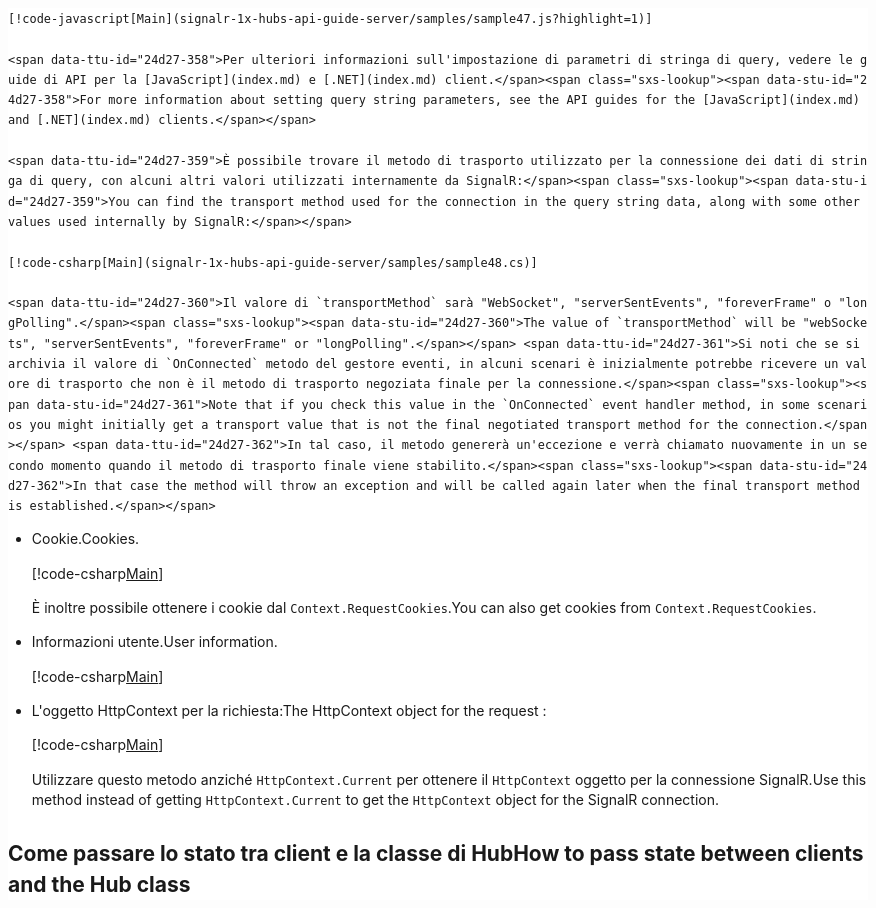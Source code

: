    [!code-javascript[Main](signalr-1x-hubs-api-guide-server/samples/sample47.js?highlight=1)]

    <span data-ttu-id="24d27-358">Per ulteriori informazioni sull'impostazione di parametri di stringa di query, vedere le guide di API per la [JavaScript](index.md) e [.NET](index.md) client.</span><span class="sxs-lookup"><span data-stu-id="24d27-358">For more information about setting query string parameters, see the API guides for the [JavaScript](index.md) and [.NET](index.md) clients.</span></span>

    <span data-ttu-id="24d27-359">È possibile trovare il metodo di trasporto utilizzato per la connessione dei dati di stringa di query, con alcuni altri valori utilizzati internamente da SignalR:</span><span class="sxs-lookup"><span data-stu-id="24d27-359">You can find the transport method used for the connection in the query string data, along with some other values used internally by SignalR:</span></span>

    [!code-csharp[Main](signalr-1x-hubs-api-guide-server/samples/sample48.cs)]

    <span data-ttu-id="24d27-360">Il valore di `transportMethod` sarà "WebSocket", "serverSentEvents", "foreverFrame" o "longPolling".</span><span class="sxs-lookup"><span data-stu-id="24d27-360">The value of `transportMethod` will be "webSockets", "serverSentEvents", "foreverFrame" or "longPolling".</span></span> <span data-ttu-id="24d27-361">Si noti che se si archivia il valore di `OnConnected` metodo del gestore eventi, in alcuni scenari è inizialmente potrebbe ricevere un valore di trasporto che non è il metodo di trasporto negoziata finale per la connessione.</span><span class="sxs-lookup"><span data-stu-id="24d27-361">Note that if you check this value in the `OnConnected` event handler method, in some scenarios you might initially get a transport value that is not the final negotiated transport method for the connection.</span></span> <span data-ttu-id="24d27-362">In tal caso, il metodo genererà un'eccezione e verrà chiamato nuovamente in un secondo momento quando il metodo di trasporto finale viene stabilito.</span><span class="sxs-lookup"><span data-stu-id="24d27-362">In that case the method will throw an exception and will be called again later when the final transport method is established.</span></span>
- <span data-ttu-id="24d27-363">Cookie.</span><span class="sxs-lookup"><span data-stu-id="24d27-363">Cookies.</span></span>

    [!code-csharp[Main](signalr-1x-hubs-api-guide-server/samples/sample49.cs?highlight=1)]

    <span data-ttu-id="24d27-364">È inoltre possibile ottenere i cookie dal `Context.RequestCookies`.</span><span class="sxs-lookup"><span data-stu-id="24d27-364">You can also get cookies from `Context.RequestCookies`.</span></span>
- <span data-ttu-id="24d27-365">Informazioni utente.</span><span class="sxs-lookup"><span data-stu-id="24d27-365">User information.</span></span>

    [!code-csharp[Main](signalr-1x-hubs-api-guide-server/samples/sample50.cs?highlight=1)]
- <span data-ttu-id="24d27-366">L'oggetto HttpContext per la richiesta:</span><span class="sxs-lookup"><span data-stu-id="24d27-366">The HttpContext object for the request :</span></span>

    [!code-csharp[Main](signalr-1x-hubs-api-guide-server/samples/sample51.cs?highlight=1)]

    <span data-ttu-id="24d27-367">Utilizzare questo metodo anziché `HttpContext.Current` per ottenere il `HttpContext` oggetto per la connessione SignalR.</span><span class="sxs-lookup"><span data-stu-id="24d27-367">Use this method instead of getting `HttpContext.Current` to get the `HttpContext` object for the SignalR connection.</span></span>

<a id="passstate"></a>

## <a name="how-to-pass-state-between-clients-and-the-hub-class"></a><span data-ttu-id="24d27-368">Come passare lo stato tra client e la classe di Hub</span><span class="sxs-lookup"><span data-stu-id="24d27-368">How to pass state between clients and the Hub class</span></span>
